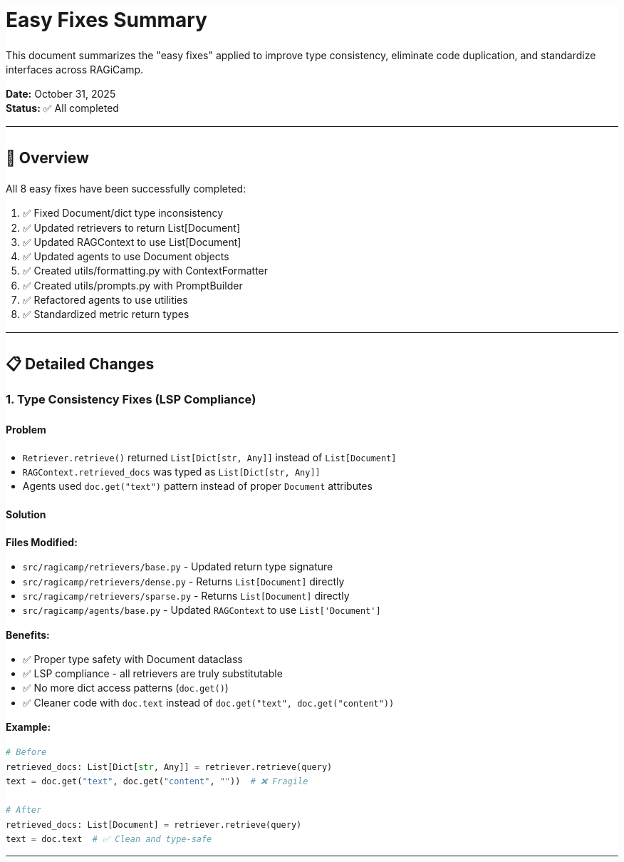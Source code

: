 # Easy Fixes Summary

This document summarizes the "easy fixes" applied to improve type consistency, eliminate code duplication, and standardize interfaces across RAGiCamp.

**Date:** October 31, 2025  
**Status:** ✅ All completed

---

## 🎯 Overview

All 8 easy fixes have been successfully completed:
1. ✅ Fixed Document/dict type inconsistency
2. ✅ Updated retrievers to return List[Document]
3. ✅ Updated RAGContext to use List[Document]
4. ✅ Updated agents to use Document objects
5. ✅ Created utils/formatting.py with ContextFormatter
6. ✅ Created utils/prompts.py with PromptBuilder
7. ✅ Refactored agents to use utilities
8. ✅ Standardized metric return types

---

## 📋 Detailed Changes

### 1. Type Consistency Fixes (LSP Compliance)

#### Problem
- `Retriever.retrieve()` returned `List[Dict[str, Any]]` instead of `List[Document]`
- `RAGContext.retrieved_docs` was typed as `List[Dict[str, Any]]`
- Agents used `doc.get("text")` pattern instead of proper `Document` attributes

#### Solution
**Files Modified:**
- `src/ragicamp/retrievers/base.py` - Updated return type signature
- `src/ragicamp/retrievers/dense.py` - Returns `List[Document]` directly
- `src/ragicamp/retrievers/sparse.py` - Returns `List[Document]` directly
- `src/ragicamp/agents/base.py` - Updated `RAGContext` to use `List['Document']`

**Benefits:**
- ✅ Proper type safety with Document dataclass
- ✅ LSP compliance - all retrievers are truly substitutable
- ✅ No more dict access patterns (`doc.get()`)
- ✅ Cleaner code with `doc.text` instead of `doc.get("text", doc.get("content"))`

**Example:**
```python
# Before
retrieved_docs: List[Dict[str, Any]] = retriever.retrieve(query)
text = doc.get("text", doc.get("content", ""))  # ❌ Fragile

# After  
retrieved_docs: List[Document] = retriever.retrieve(query)
text = doc.text  # ✅ Clean and type-safe
```

---